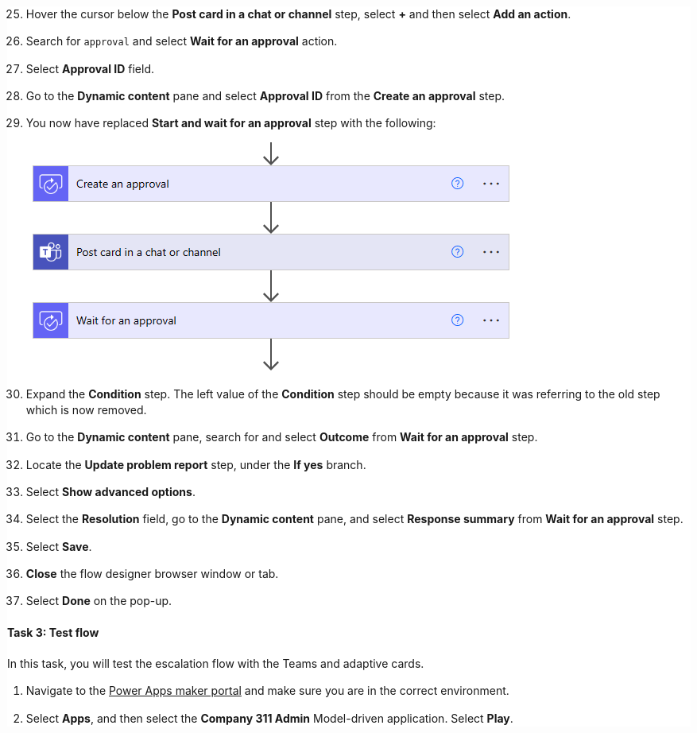 25. Hover the cursor below the **Post card in a chat or channel** step, select **+** and then select **Add an action**.

26. Search for `approval` and select **Wait for an approval** action.

27. Select **Approval ID** field.

28. Go to the **Dynamic content** pane and select **Approval ID** from the **Create an approval** step.

29. You now have replaced **Start and wait for an approval** step with the following:

    ![A screenshot of the current flow with: create an approval, post adaptive card in a chat or channel, and wait for an approval](04/media/Lab4-Ex3-Task1-6.png)

30. Expand the **Condition** step. The left value of the **Condition** step should be empty because it was referring to the old step which is now removed. 

31. Go to the **Dynamic content** pane, search for  and select **Outcome** from **Wait for an approval** step. 

32. Locate the **Update problem report** step, under the **If yes** branch. 

33. Select **Show advanced options**.

34. Select the **Resolution** field, go to the **Dynamic content** pane, and select **Response summary** from **Wait for an approval** step.

35. Select **Save**.

36. **Close** the flow designer browser window or tab.

37. Select **Done** on the pop-up.


#### Task 3: Test flow

In this task, you will test the escalation flow with the Teams and adaptive cards.

1.  Navigate to the [Power Apps maker portal](https://make.powerapps.com/) and make sure you are in the correct environment.

2.  Select **Apps**, and then select the **Company 311 Admin** Model-driven application. Select **Play**.
